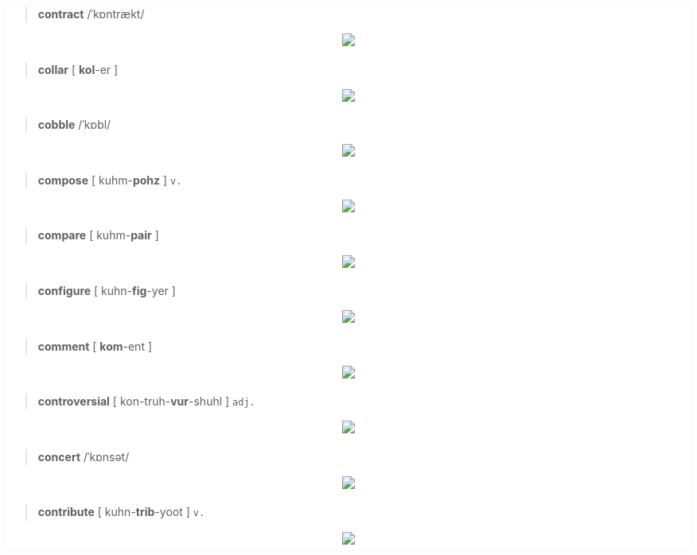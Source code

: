 > **contract**  /ˈkɒntrækt/ 
<div align=center>
<img src="../_images/life/english_words/contract.jpg" width="300">
</div>

> **collar**  [ **kol**-er ]
<div align=center>
<img src="../_images/life/english_words/collar.jpg" width="300">
</div>

> **cobble**   /ˈkɒbl/ 
<div align=center>
<img src="../_images/life/english_words/cobble.png" width="300">
</div>

> **compose**  [ kuhm-**pohz** ] `v.`
<div align=center>
<img src="../_images/life/english_words/compose.jpg" width="300">
</div>

> **compare**  [ kuhm-**pair** ]
<div align=center>
<img src="../_images/life/english_words/compare.jpg" width="300">
</div>

> **configure**  [ kuhn-**fig**-yer ]
<div align=center>
<img src="../_images/life/english_words/configure.png" width="300">
</div>

> **comment**  [ **kom**-ent ]
<div align=center>
<img src="../_images/life/english_words/comment.jpg" width="300">
</div>

> **controversial**  [ kon-truh-**vur**-shuhl ] `adj.`
<div align=center>
<img src="../_images/life/english_words/controversial.jpg" width="300">
</div>

> **concert**  /ˈkɒnsət/ 
<div align=center>
<img src="../_images/life/english_words/concert.jpg" width="300">
</div>

> **contribute**  [ kuhn-**trib**-yoot ] `v.`
<div align=center>
<img src="../_images/life/english_words/contribute.jpg" width="300">
</div>
